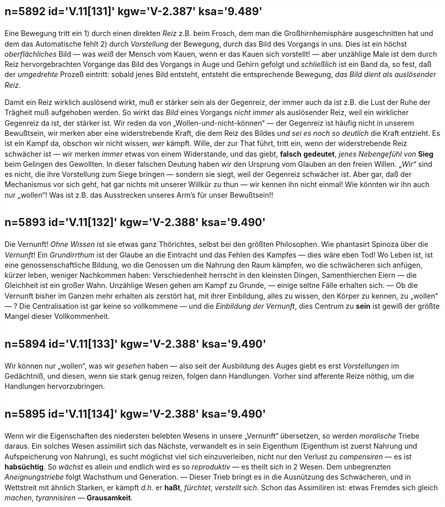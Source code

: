 ## n=5892 id='V.11[131]' kgw='V-2.387' ksa='9.489'

Eine Bewegung tritt ein 1) durch einen direkten *Reiz* z.B. beim Frosch, dem man die Großhirnhemisphäre ausgeschnitten hat und dem das Automatische fehlt 2) durch *Vorstellung* der Bewegung, durch das Bild des Vorgangs in uns. Dies ist ein höchst *oberflächliches* Bild — was *weiß* der Mensch vom Kauen, wenn er das Kauen sich vorstellt! — aber unzählige Male ist dem durch Reiz hervorgebrachten Vorgange das Bild des Vorgangs in Auge und Gehirn gefolgt und *schließlich* ist ein Band da, so fest, daß der *umgedrehte* Prozeß eintritt: sobald jenes Bild entsteht, entsteht die entsprechende Bewegung, *das* *Bild* *dient* *als* *auslösender* *Reiz*.

Damit ein Reiz wirklich auslösend wirkt, muß er stärker sein als der Gegenreiz, der immer auch da ist z.B. die Lust der Ruhe der Trägheit muß aufgehoben werden. So wirkt das *Bild* eines Vorgangs *nicht* *immer* als auslösender Reiz, weil ein wirklicher Gegenreiz da ist, der stärker ist. Wir reden da von „Wollen-und-nicht-können“ — der Gegenreiz ist häufig nicht in unserem Bewußtsein, wir merken aber eine widerstrebende Kraft, die dem Reiz des Bildes *und* *sei* *es* *noch* *so* *deutlich* die Kraft entzieht. Es ist ein Kampf da, obschon wir nicht wissen, *wer* kämpft. Wille, der zur That führt, tritt ein, wenn der widerstrebende Reiz schwächer ist — wir merken *immer* etwas von einem Widerstande, und das giebt, **falsch** **gedeutet**, *jenes* *Nebengefühl* *von* **Sieg** beim Gelingen des Gewollten. In dieser falschen Deutung haben wir den Ursprung vom Glauben an den freien Willen. „*Wir*“ sind es nicht, die ihre Vorstellung zum Siege bringen — sondern sie siegt, weil der Gegenreiz schwächer ist. Aber gar, daß der Mechanismus vor sich geht, hat gar nichts mit unserer Willkür zu thun — wir kennen ihn nicht einmal! Wie könnten wir ihn auch nur „wollen“! Was ist z.B. das Ausstrecken unseres Arm’s für unser Bewußtsein!!

## n=5893 id='V.11[132]' kgw='V-2.388' ksa='9.490'

Die Vernunft! *Ohne* *Wissen* ist sie etwas ganz Thörichtes, selbst bei den größten Philosophen. Wie phantasirt Spinoza über die *Vernunft*! Ein *Grundirrthum* ist der Glaube an die Eintracht und das Fehlen des Kampfes — dies wäre eben Tod! Wo Leben ist, ist eine genossenschaftliche Bildung, wo die Genossen um die Nahrung den Raum kämpfen, wo die schwächeren sich anfügen, kürzer leben, weniger Nachkommen haben: Verschiedenheit herrscht in den kleinsten Dingen, Samenthierchen Eiern — die Gleichheit ist ein großer Wahn. Unzählige Wesen gehen am Kampf zu Grunde, — einige seltne Fälle erhalten sich. — Ob die Vernunft bisher im Ganzen mehr erhalten als zerstört hat, mit ihrer Einbildung, alles zu wissen, den Körper zu kennen, zu „wollen“ — ? Die Centralisation ist gar keine so vollkommene — und die *Einbildung* *der* *Vernunft*, dies Centrum zu **sein** ist gewiß der größte Mangel dieser Vollkommenheit.

## n=5894 id='V.11[133]' kgw='V-2.388' ksa='9.490'

Wir können nur „wollen“, was wir *gesehen* haben — also seit der Ausbildung des Auges giebt es erst *Vorstellungen* im Gedächtniß, und diesen, wenn sie stark genug reizen, folgen dann Handlungen. Vorher sind afferente Reize nöthig, um die Handlungen hervorzubringen.

## n=5895 id='V.11[134]' kgw='V-2.388' ksa='9.490'

Wenn wir die Eigenschaften des niedersten belebten Wesens in unsere „Vernunft“ übersetzen, so werden *moralische* Triebe daraus. Ein solches Wesen assimilirt sich das Nächste, verwandelt es in sein Eigenthum (Eigenthum ist zuerst Nahrung und Aufspeicherung von Nahrung), es sucht möglichst viel sich einzuverleiben, nicht nur den Verlust zu *compensiren* — es ist **habsüchtig**. So *wächst* es allein und endlich wird es so *reproduktiv* — es theilt sich in 2 Wesen. Dem unbegrenzten *Aneignungstriebe* folgt Wachsthum und Generation. — Dieser Trieb bringt es in die Ausnützung des Schwächeren, und in Wettstreit mit ähnlich Starken, er kämpft *d.h.* er **haßt**, *fürchtet*, *verstellt* *sich*. Schon das Assimiliren ist: etwas Fremdes sich gleich *machen*, *tyrannisiren* — **Grausamkeit**.

